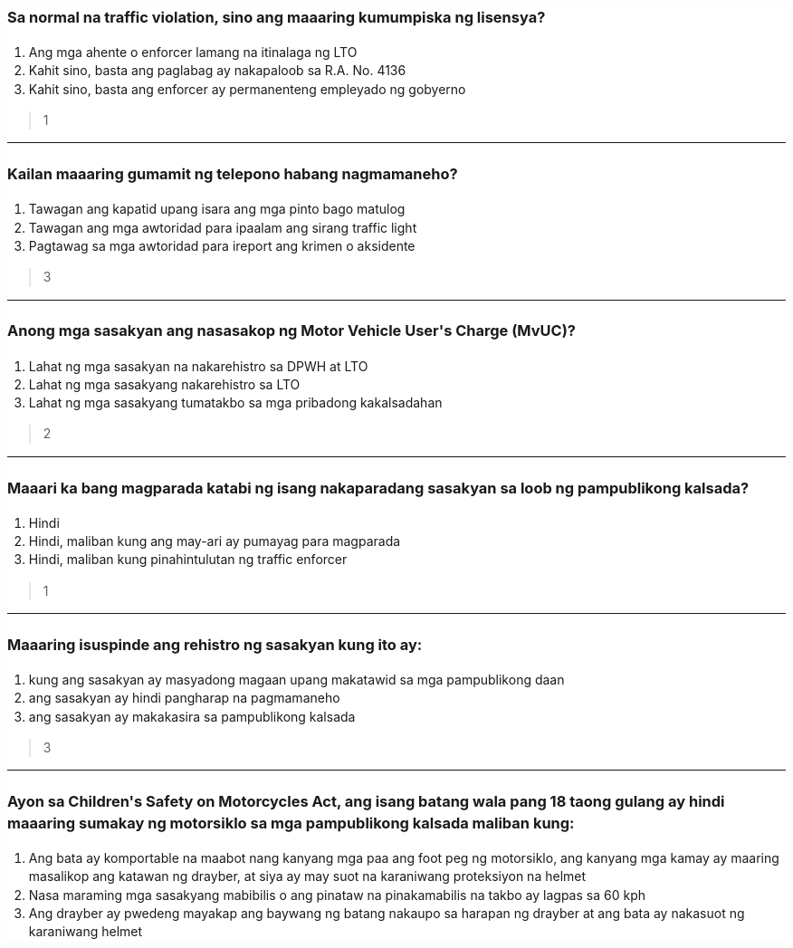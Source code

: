 ### Sa normal na traffic violation, sino ang maaaring kumumpiska ng lisensya?
1. Ang mga ahente o enforcer lamang na itinalaga ng LTO
2. Kahit sino, basta ang paglabag ay nakapaloob sa R.A. No. 4136
3. Kahit sino, basta ang enforcer ay permanenteng empleyado ng gobyerno

> 1

---

### Kailan maaaring gumamit ng telepono habang nagmamaneho?
1. Tawagan ang kapatid upang isara ang mga pinto bago matulog
2. Tawagan ang mga awtoridad para ipaalam ang sirang traffic light
3. Pagtawag sa mga awtoridad para ireport ang krimen o aksidente

> 3

---

### Anong mga sasakyan ang nasasakop ng Motor Vehicle User's Charge (MvUC)?
1. Lahat ng mga sasakyan na nakarehistro sa DPWH at LTO
2. Lahat ng mga sasakyang nakarehistro sa LTO
3. Lahat ng mga sasakyang tumatakbo sa mga pribadong kakalsadahan

> 2

---

### Maaari ka bang magparada katabi ng isang nakaparadang sasakyan sa loob ng pampublikong kalsada?
1. Hindi
2. Hindi, maliban kung ang may-ari ay pumayag para magparada
3. Hindi, maliban kung pinahintulutan ng traffic enforcer

> 1

---

### Maaaring isuspinde ang rehistro ng sasakyan kung ito ay:
1. kung ang sasakyan ay masyadong magaan upang makatawid sa mga pampublikong daan
2. ang sasakyan ay hindi pangharap na pagmamaneho
3. ang sasakyan ay makakasira sa pampublikong kalsada

> 3

---

### Ayon sa Children's Safety on Motorcycles Act, ang isang batang wala pang 18 taong gulang ay hindi maaaring sumakay ng motorsiklo sa mga pampublikong kalsada maliban kung:
1. Ang bata ay komportable na maabot nang kanyang mga paa ang foot peg ng motorsiklo, ang kanyang mga kamay ay maaring masalikop ang katawan ng drayber, at siya ay may suot na karaniwang proteksiyon na helmet
2. Nasa maraming mga sasakyang mabibilis o ang pinataw na pinakamabilis na takbo ay lagpas sa 60 kph
3. Ang drayber ay pwedeng mayakap ang baywang ng batang nakaupo sa harapan ng drayber at ang bata ay nakasuot ng karaniwang helmet
